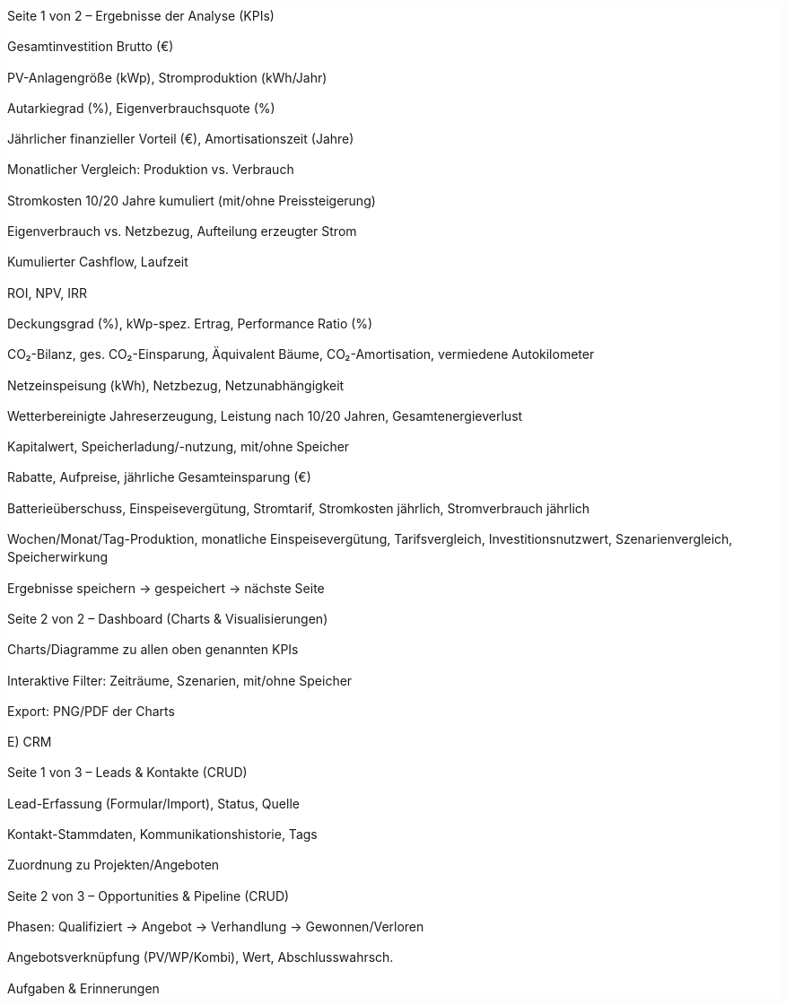 Seite 1 von 2 – Ergebnisse der Analyse (KPIs)

Gesamtinvestition Brutto (€)

PV-Anlagengröße (kWp), Stromproduktion (kWh/Jahr)

Autarkiegrad (%), Eigenverbrauchsquote (%)

Jährlicher finanzieller Vorteil (€), Amortisationszeit (Jahre)

Monatlicher Vergleich: Produktion vs. Verbrauch

Stromkosten 10/20 Jahre kumuliert (mit/ohne Preissteigerung)

Eigenverbrauch vs. Netzbezug, Aufteilung erzeugter Strom

Kumulierter Cashflow, Laufzeit

ROI, NPV, IRR

Deckungsgrad (%), kWp-spez. Ertrag, Performance Ratio (%)

CO₂-Bilanz, ges. CO₂-Einsparung, Äquivalent Bäume, CO₂-Amortisation, vermiedene Autokilometer

Netzeinspeisung (kWh), Netzbezug, Netzunabhängigkeit

Wetterbereinigte Jahreserzeugung, Leistung nach 10/20 Jahren, Gesamtenergieverlust

Kapitalwert, Speicherladung/-nutzung, mit/ohne Speicher

Rabatte, Aufpreise, jährliche Gesamteinsparung (€)

Batterieüberschuss, Einspeisevergütung, Stromtarif, Stromkosten jährlich, Stromverbrauch jährlich

Wochen/Monat/Tag-Produktion, monatliche Einspeisevergütung, Tarifsvergleich, Investitionsnutzwert, Szenarienvergleich, Speicherwirkung

Ergebnisse speichern → gespeichert
→ nächste Seite

Seite 2 von 2 – Dashboard (Charts & Visualisierungen)

Charts/Diagramme zu allen oben genannten KPIs

Interaktive Filter: Zeiträume, Szenarien, mit/ohne Speicher

Export: PNG/PDF der Charts

E) CRM

Seite 1 von 3 – Leads & Kontakte (CRUD)

Lead-Erfassung (Formular/Import), Status, Quelle

Kontakt-Stammdaten, Kommunikationshistorie, Tags

Zuordnung zu Projekten/Angeboten

Seite 2 von 3 – Opportunities & Pipeline (CRUD)

Phasen: Qualifiziert → Angebot → Verhandlung → Gewonnen/Verloren

Angebotsverknüpfung (PV/WP/Kombi), Wert, Abschlusswahrsch.

Aufgaben & Erinnerungen
